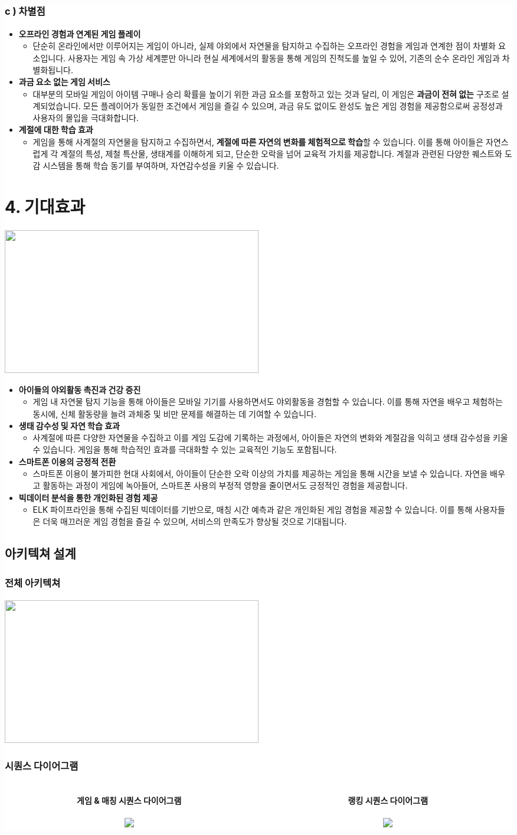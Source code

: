 ### c ) 차별점

- **오프라인 경험과 연계된 게임 플레이**
  - 단순히 온라인에서만 이루어지는 게임이 아니라, 실제 야외에서 자연물을 탐지하고 수집하는 오프라인 경험을 게임과 연계한 점이 차별화 요소입니다. 사용자는 게임 속 가상 세계뿐만 아니라 현실 세계에서의 활동을 통해 게임의 진척도를 높일 수 있어, 기존의 순수 온라인 게임과 차별화됩니다.
- **과금 요소 없는 게임 서비스**
  - 대부분의 모바일 게임이 아이템 구매나 승리 확률을 높이기 위한 과금 요소를 포함하고 있는 것과 달리, 이 게임은 **과금이 전혀 없는** 구조로 설계되었습니다. 모든 플레이어가 동일한 조건에서 게임을 즐길 수 있으며, 과금 유도 없이도 완성도 높은 게임 경험을 제공함으로써 공정성과 사용자의 몰입을 극대화합니다.
- **계절에 대한 학습 효과**
  - 게임을 통해 사계절의 자연물을 탐지하고 수집하면서, **계절에 따른 자연의 변화를 체험적으로 학습**할 수 있습니다. 이를 통해 아이들은 자연스럽게 각 계절의 특성, 제철 특산물, 생태계를 이해하게 되고, 단순한 오락을 넘어 교육적 가치를 제공합니다. 계절과 관련된 다양한 퀘스트와 도감 시스템을 통해 학습 동기를 부여하며, 자연감수성을 키울 수 있습니다.

# 4. 기대효과

<img src="./assets/img/img05.png" width="430" height="241.5" /><br>

- **아이들의 야외활동 촉진과 건강 증진**
  - 게임 내 자연물 탐지 기능을 통해 아이들은 모바일 기기를 사용하면서도 야외활동을 경험할 수 있습니다. 이를 통해 자연을 배우고 체험하는 동시에, 신체 활동량을 늘려 과체중 및 비만 문제를 해결하는 데 기여할 수 있습니다.
- **생태 감수성 및 자연 학습 효과**
  - 사계절에 따른 다양한 자연물을 수집하고 이를 게임 도감에 기록하는 과정에서, 아이들은 자연의 변화와 계절감을 익히고 생태 감수성을 키울 수 있습니다. 게임을 통해 학습적인 효과를 극대화할 수 있는 교육적인 기능도 포함됩니다.
- **스마트폰 이용의 긍정적 전환**
  - 스마트폰 이용이 불가피한 현대 사회에서, 아이들이 단순한 오락 이상의 가치를 제공하는 게임을 통해 시간을 보낼 수 있습니다. 자연을 배우고 활동하는 과정이 게임에 녹아들어, 스마트폰 사용의 부정적 영향을 줄이면서도 긍정적인 경험을 제공합니다.
- **빅데이터 분석을 통한 개인화된 경험 제공**
  - ELK 파이프라인을 통해 수집된 빅데이터를 기반으로, 매칭 시간 예측과 같은 개인화된 게임 경험을 제공할 수 있습니다. 이를 통해 사용자들은 더욱 매끄러운 게임 경험을 즐길 수 있으며, 서비스의 만족도가 향상될 것으로 기대됩니다.

## 아키텍쳐 설계

### 전체 아키텍쳐

<img src="./assets/img/whole-architecture.PNG" width="430" height="241.5" /><br>

### 시퀀스 다이어그램

<div style="display: flex; align-items: center; justify-content: space-between;">
  <div style="text-align: center; width: 49%;">
    <h4>게임 & 매칭 시퀀스 다이어그램</h4>
    <img src="./assets/img/game-architecture.PNG" width="430" style="height: 241.5;" />
  </div>
  <div style="text-align: center; width: 49%;"> 
    <h4>랭킹 시퀀스 다이어그램</h4>
    <img src="./assets/img/ranking-architecture.PNG" width="430" style="height: 241.5;" />
  </div>
</div>
